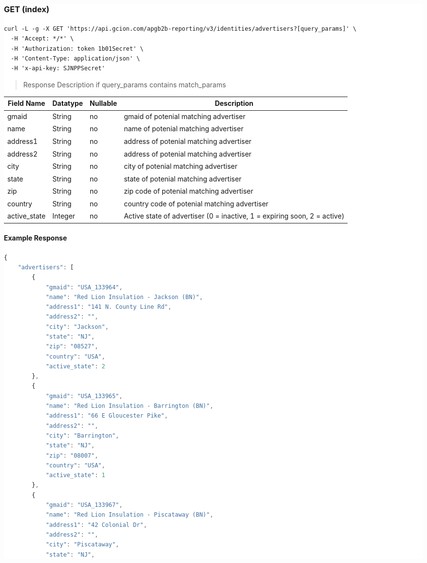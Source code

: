### GET (index)

```
curl -L -g -X GET 'https://api.gcion.com/apgb2b-reporting/v3/identities/advertisers?[query_params]' \
  -H 'Accept: */*' \
  -H 'Authorization: token 1b01Secret' \
  -H 'Content-Type: application/json' \
  -H 'x-api-key: SJNPPSecret'
```

> Response Description if query_params contains match_params

| Field Name | Datatype | Nullable | Description |
|---|---|---|---|
|gmaid | String | no | gmaid of potenial matching advertiser|
|name | String | no | name of potenial matching advertiser|
|address1 | String | no | address of potenial matching advertiser|
|address2 | String | no | address of potenial matching advertiser|
|city | String | no | city of potenial matching advertiser|
|state | String | no | state of potenial matching advertiser|
|zip | String | no | zip code of potenial matching advertiser|
|country | String | no | country code of potenial matching advertiser|
|active_state | Integer | no | Active state of advertiser (0 = inactive, 1 = expiring soon, 2 = active)|


#### Example Response

```javascript
{
    "advertisers": [
        {
            "gmaid": "USA_133964",
            "name": "Red Lion Insulation - Jackson (BN)",
            "address1": "141 N. County Line Rd",
            "address2": "",
            "city": "Jackson",
            "state": "NJ",
            "zip": "08527",
            "country": "USA",
            "active_state": 2
        },
        {
            "gmaid": "USA_133965",
            "name": "Red Lion Insulation - Barrington (BN)",
            "address1": "66 E Gloucester Pike",
            "address2": "",
            "city": "Barrington",
            "state": "NJ",
            "zip": "08007",
            "country": "USA",
            "active_state": 1
        },
        {
            "gmaid": "USA_133967",
            "name": "Red Lion Insulation - Piscataway (BN)",
            "address1": "42 Colonial Dr",
            "address2": "",
            "city": "Piscataway",
            "state": "NJ",
```